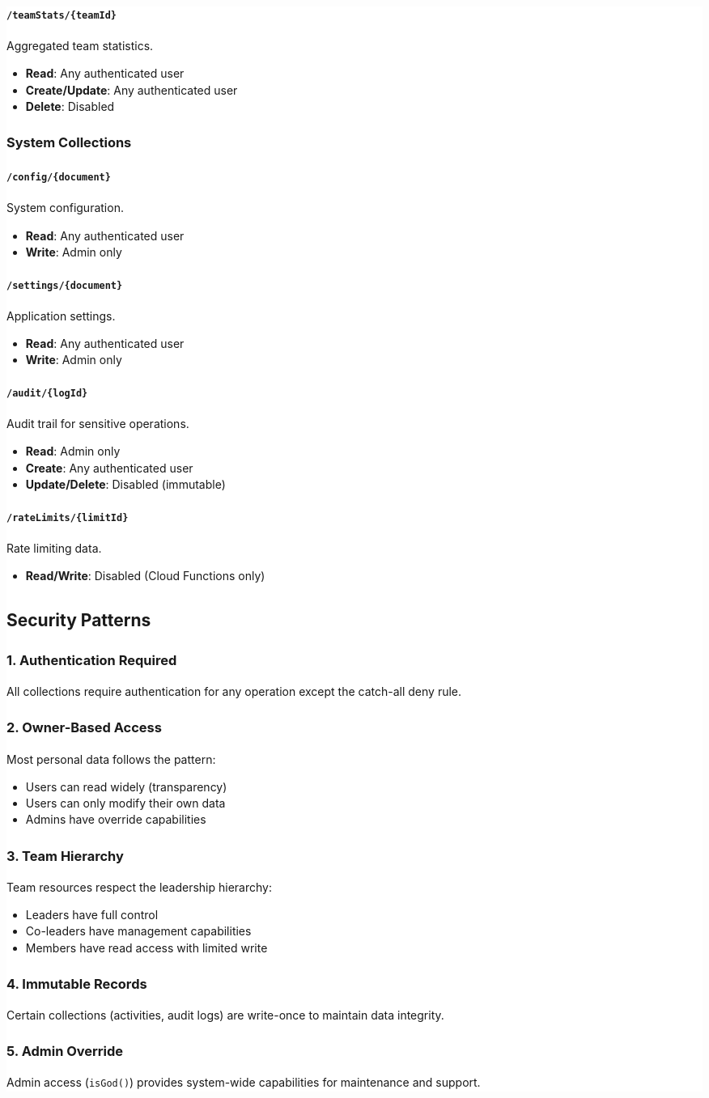 #### `/teamStats/{teamId}`
Aggregated team statistics.
- **Read**: Any authenticated user
- **Create/Update**: Any authenticated user
- **Delete**: Disabled

### System Collections

#### `/config/{document}`
System configuration.
- **Read**: Any authenticated user
- **Write**: Admin only

#### `/settings/{document}`
Application settings.
- **Read**: Any authenticated user
- **Write**: Admin only

#### `/audit/{logId}`
Audit trail for sensitive operations.
- **Read**: Admin only
- **Create**: Any authenticated user
- **Update/Delete**: Disabled (immutable)

#### `/rateLimits/{limitId}`
Rate limiting data.
- **Read/Write**: Disabled (Cloud Functions only)

## Security Patterns

### 1. Authentication Required
All collections require authentication for any operation except the catch-all deny rule.

### 2. Owner-Based Access
Most personal data follows the pattern:
- Users can read widely (transparency)
- Users can only modify their own data
- Admins have override capabilities

### 3. Team Hierarchy
Team resources respect the leadership hierarchy:
- Leaders have full control
- Co-leaders have management capabilities
- Members have read access with limited write

### 4. Immutable Records
Certain collections (activities, audit logs) are write-once to maintain data integrity.

### 5. Admin Override
Admin access (`isGod()`) provides system-wide capabilities for maintenance and support.
